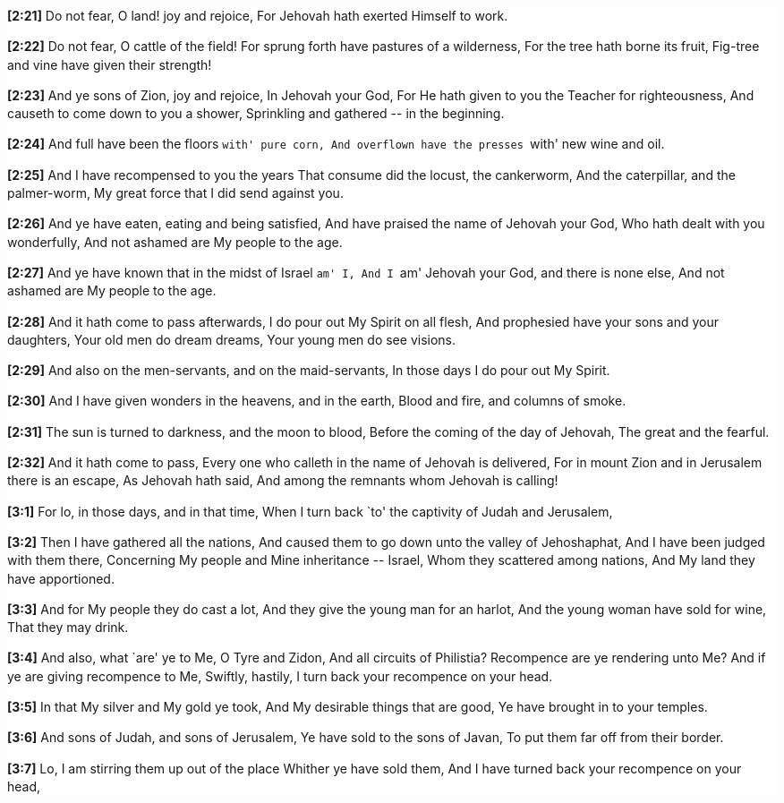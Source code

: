**[2:21]** Do not fear, O land! joy and rejoice, For Jehovah hath exerted Himself to work.

**[2:22]** Do not fear, O cattle of the field! For sprung forth have pastures of a wilderness, For the tree hath borne its fruit, Fig-tree and vine have given their strength!

**[2:23]** And ye sons of Zion, joy and rejoice, In Jehovah your God, For He hath given to you the Teacher for righteousness, And causeth to come down to you a shower, Sprinkling and gathered -- in the beginning.

**[2:24]** And full have been the floors `with' pure corn, And overflown have the presses `with' new wine and oil.

**[2:25]** And I have recompensed to you the years That consume did the locust, the cankerworm, And the caterpillar, and the palmer-worm, My great force that I did send against you.

**[2:26]** And ye have eaten, eating and being satisfied, And have praised the name of Jehovah your God, Who hath dealt with you wonderfully, And not ashamed are My people to the age.

**[2:27]** And ye have known that in the midst of Israel `am' I, And I `am' Jehovah your God, and there is none else, And not ashamed are My people to the age.

**[2:28]** And it hath come to pass afterwards, I do pour out My Spirit on all flesh, And prophesied have your sons and your daughters, Your old men do dream dreams, Your young men do see visions.

**[2:29]** And also on the men-servants, and on the maid-servants, In those days I do pour out My Spirit.

**[2:30]** And I have given wonders in the heavens, and in the earth, Blood and fire, and columns of smoke.

**[2:31]** The sun is turned to darkness, and the moon to blood, Before the coming of the day of Jehovah, The great and the fearful.

**[2:32]** And it hath come to pass, Every one who calleth in the name of Jehovah is delivered, For in mount Zion and in Jerusalem there is an escape, As Jehovah hath said, And among the remnants whom Jehovah is calling!

**[3:1]** For lo, in those days, and in that time, When I turn back `to' the captivity of Judah and Jerusalem,

**[3:2]** Then I have gathered all the nations, And caused them to go down unto the valley of Jehoshaphat, And I have been judged with them there, Concerning My people and Mine inheritance -- Israel, Whom they scattered among nations, And My land they have apportioned.

**[3:3]** And for My people they do cast a lot, And they give the young man for an harlot, And the young woman have sold for wine, That they may drink.

**[3:4]** And also, what `are' ye to Me, O Tyre and Zidon, And all circuits of Philistia? Recompence are ye rendering unto Me? And if ye are giving recompence to Me, Swiftly, hastily, I turn back your recompence on your head.

**[3:5]** In that My silver and My gold ye took, And My desirable things that are good, Ye have brought in to your temples.

**[3:6]** And sons of Judah, and sons of Jerusalem, Ye have sold to the sons of Javan, To put them far off from their border.

**[3:7]** Lo, I am stirring them up out of the place Whither ye have sold them, And I have turned back your recompence on your head,
